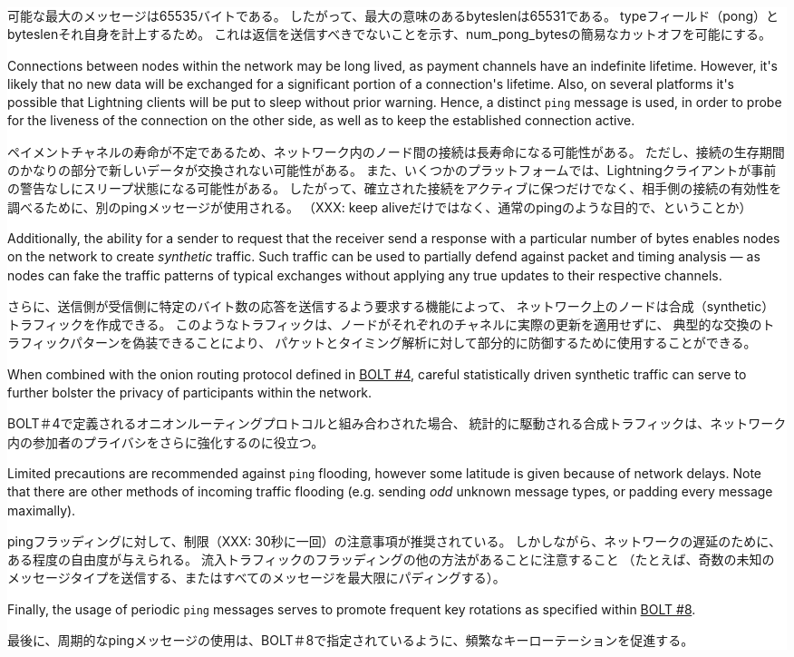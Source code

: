可能な最大のメッセージは65535バイトである。
したがって、最大の意味のあるbyteslenは65531である。
typeフィールド（pong）とbyteslenそれ自身を計上するため。
これは返信を送信すべきでないことを示す、num_pong_bytesの簡易なカットオフを可能にする。

Connections between nodes within the network may be long lived, as payment
channels have an indefinite lifetime. However, it's likely that
no new data will be
exchanged for a
significant portion of a connection's lifetime. Also, on several platforms it's possible that Lightning
clients will be put to sleep without prior warning. Hence, a
distinct `ping` message is used, in order to probe for the liveness of the connection on
the other side, as well as to keep the established connection active.

ペイメントチャネルの寿命が不定であるため、ネットワーク内のノード間の接続は長寿命になる可能性がある。
ただし、接続の生存期間のかなりの部分で新しいデータが交換されない可能性がある。
また、いくつかのプラットフォームでは、Lightningクライアントが事前の警告なしにスリープ状態になる可能性がある。
したがって、確立された接続をアクティブに保つだけでなく、相手側の接続の有効性を調べるために、別のpingメッセージが使用される。
（XXX: keep aliveだけではなく、通常のpingのような目的で、ということか）

Additionally, the ability for a sender to request that the receiver send a
response with a particular number of bytes enables nodes on the network to
create _synthetic_ traffic. Such traffic can be used to partially defend
against packet and timing analysis — as nodes can fake the traffic patterns of
typical exchanges without applying any true updates to their respective
channels.

さらに、送信側が受信側に特定のバイト数の応答を送信するよう要求する機能によって、
ネットワーク上のノードは合成（synthetic）トラフィックを作成できる。
このようなトラフィックは、ノードがそれぞれのチャネルに実際の更新を適用せずに、
典型的な交換のトラフィックパターンを偽装できることにより、
パケットとタイミング解析に対して部分的に防御するために使用することができる。

When combined with the onion routing protocol defined in
[BOLT #4](04-onion-routing.md),
careful statistically driven synthetic traffic can serve to further bolster the
privacy of participants within the network.

BOLT＃4で定義されるオニオンルーティングプロトコルと組み合わされた場合、
統計的に駆動される合成トラフィックは、ネットワーク内の参加者のプライバシをさらに強化するのに役立つ。

Limited precautions are recommended against `ping` flooding, however some
latitude is given because of network delays. Note that there are other methods
of incoming traffic flooding (e.g. sending _odd_ unknown message types, or padding
every message maximally).

pingフラッディングに対して、制限（XXX: 30秒に一回）の注意事項が推奨されている。
しかしながら、ネットワークの遅延のために、ある程度の自由度が与えられる。
流入トラフィックのフラッディングの他の方法があることに注意すること
（たとえば、奇数の未知のメッセージタイプを送信する、またはすべてのメッセージを最大限にパディングする）。

Finally, the usage of periodic `ping` messages serves to promote frequent key
rotations as specified within [BOLT #8](08-transport.md).

最後に、周期的なpingメッセージの使用は、BOLT＃8で指定されているように、頻繁なキーローテーションを促進する。
